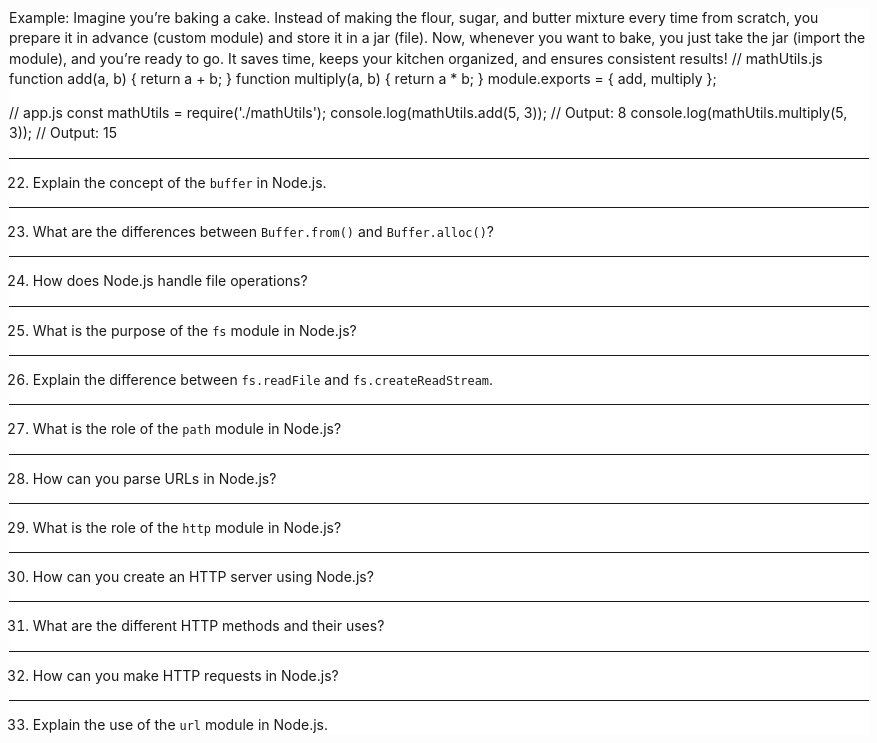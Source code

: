 Example: Imagine you’re baking a cake. Instead of making the flour, sugar, and butter mixture every time from scratch, you prepare it in advance (custom module) and store it in a jar (file). Now, whenever you want to bake, you just take the jar (import the module), and you’re ready to go. It saves time, keeps your kitchen organized, and ensures consistent results!
  // mathUtils.js
function add(a, b) {
    return a + b;
}
function multiply(a, b) {
    return a * b;
}
module.exports = { add, multiply }; 

// app.js
const mathUtils = require('./mathUtils');
console.log(mathUtils.add(5, 3)); // Output: 8
console.log(mathUtils.multiply(5, 3)); // Output: 15


-----------------------------------------------------------------------------------
22. Explain the concept of the `buffer` in Node.js.

-----------------------------------------------------------------------------------
23. What are the differences between `Buffer.from()` and `Buffer.alloc()`?

-----------------------------------------------------------------------------------
24. How does Node.js handle file operations?

-----------------------------------------------------------------------------------
25. What is the purpose of the `fs` module in Node.js?

-----------------------------------------------------------------------------------
26. Explain the difference between `fs.readFile` and `fs.createReadStream`.

-----------------------------------------------------------------------------------
27. What is the role of the `path` module in Node.js?

-----------------------------------------------------------------------------------
28. How can you parse URLs in Node.js?

-----------------------------------------------------------------------------------
29. What is the role of the `http` module in Node.js?

-----------------------------------------------------------------------------------
30. How can you create an HTTP server using Node.js?

-----------------------------------------------------------------------------------
31. What are the different HTTP methods and their uses?

-----------------------------------------------------------------------------------
32. How can you make HTTP requests in Node.js?

-----------------------------------------------------------------------------------
33. Explain the use of the `url` module in Node.js.
